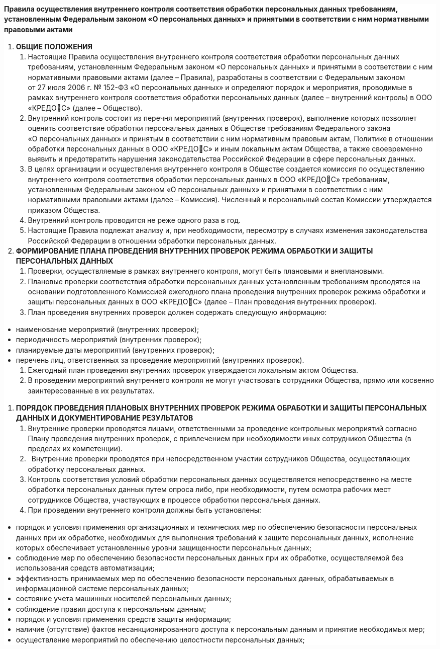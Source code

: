 **Правила осуществления внутреннего контроля соответствия обработки персональных данных требованиям, установленным Федеральным законом «О персональных данных» и принятыми в соответствии с ним нормативными правовыми актами**

1. **ОБЩИЕ ПОЛОЖЕНИЯ**
   1. Настоящие Правила осуществления внутреннего контроля соответствия обработки персональных данных требованиям, установленным Федеральным законом «О персональных данных» и принятыми в соответствии с ним нормативными правовыми актами (далее – Правила), разработаны в соответствии с Федеральным законом от 27 июля 2006 г. № 152-ФЗ «О персональных данных» и определяют порядок и мероприятия, проводимые в рамках внутреннего контроля соответствия обработки персональных данных (далее – внутренний контроль) в ООО «КРЕДОС» (далее – Общество).
   1. Внутренний контроль состоит из перечня мероприятий (внутренних проверок), выполнение которых позволяет оценить соответствие обработки персональных данных в Обществе требованиям Федерального закона «О персональных данных» и принятым в соответствии с ним нормативным правовым актам, Политике в отношении обработки персональных данных в ООО «КРЕДОС» и иным локальным актам Общества, а также своевременно выявить и предотвратить нарушения законодательства Российской Федерации в сфере персональных данных.
   1. В целях организации и осуществления внутреннего контроля в Обществе создается комиссия по осуществлению внутреннего контроля соответствия обработки персональных данных в ООО «КРЕДОС» требованиям, установленным Федеральным законом «О персональных данных» и принятыми в соответствии с ним нормативными правовыми актами (далее – Комиссия). Численный и персональный состав Комиссии утверждается приказом Общества.
   1. Внутренний контроль проводится не реже одного раза в год.
   1. Настоящие Правила подлежат анализу и, при необходимости, пересмотру в случаях изменения законодательства Российской Федерации в отношении обработки персональных данных.
1. **ФОРМИРОВАНИЕ ПЛАНА ПРОВЕДЕНИЯ ВНУТРЕННИХ ПРОВЕРОК РЕЖИМА ОБРАБОТКИ И ЗАЩИТЫ ПЕРСОНАЛЬНЫХ ДАННЫХ**
   1. Проверки, осуществляемые в рамках внутреннего контроля, могут быть плановыми и внеплановыми.
   1. Плановые проверки соответствия обработки персональных данных установленным требованиям проводятся на основании подготовленного Комиссией ежегодного плана проведения внутренних проверок режима обработки и защиты персональных данных в ООО «КРЕДОС» (далее – План проведения внутренних проверок).
   1. План проведения внутренних проверок должен содержать следующую информацию:
- наименование мероприятий (внутренних проверок);
- периодичность мероприятий (внутренних проверок);
- планируемые даты мероприятий (внутренних проверок);
- перечень лиц, ответственных за проведение мероприятий (внутренних проверок). 
  1. Ежегодный план проведения внутренних проверок утверждается локальным актом Общества.
  1. В проведении мероприятий внутреннего контроля не могут участвовать сотрудники Общества, прямо или косвенно заинтересованные в их результатах.
1. **ПОРЯДОК ПРОВЕДЕНИЯ ПЛАНОВЫХ ВНУТРЕННИХ ПРОВЕРОК РЕЖИМА ОБРАБОТКИ И ЗАЩИТЫ ПЕРСОНАЛЬНЫХ ДАННЫХ И ДОКУМЕНТИРОВАНИЕ РЕЗУЛЬТАТОВ**
   1. Внутренние проверки проводятся лицами, ответственными за проведение контрольных мероприятий согласно Плану проведения внутренних проверок, с привлечением при необходимости иных сотрудников Общества (в пределах их компетенции).
   1. ` `Внутренние проверки проводятся при непосредственном участии сотрудников Общества, осуществляющих обработку персональных данных.
   1. Контроль соответствия условий обработки персональных данных осуществляется непосредственно на месте обработки персональных данных путем опроса либо, при необходимости, путем осмотра рабочих мест сотрудников Общества, участвующих в процессе обработки персональных данных.
   1. При проведении внутреннего контроля должны быть установлены:
- порядок и условия применения организационных и технических мер по обеспечению безопасности персональных данных при их обработке, необходимых для выполнения требований к защите персональных данных, исполнение которых обеспечивает установленные уровни защищенности персональных данных;
- соблюдение мер по обеспечению безопасности персональных данных при их обработке, осуществляемой без использования средств автоматизации;
- эффективность принимаемых мер по обеспечению безопасности персональных данных, обрабатываемых в информационной системе персональных данных;
- состояние учета машинных носителей персональных данных;
- соблюдение правил доступа к персональным данным;
- порядок и условия применения средств защиты информации;
- наличие (отсутствие) фактов несанкционированного доступа к персональным данным и принятие необходимых мер;
- осуществление мероприятий по обеспечению целостности персональных данных;